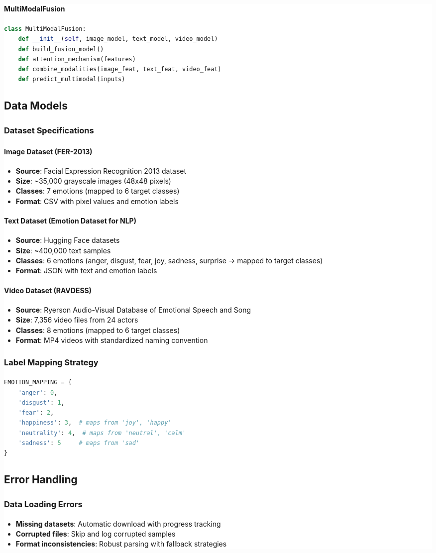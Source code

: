 #### MultiModalFusion
```python
class MultiModalFusion:
    def __init__(self, image_model, text_model, video_model)
    def build_fusion_model()
    def attention_mechanism(features)
    def combine_modalities(image_feat, text_feat, video_feat)
    def predict_multimodal(inputs)
```

## Data Models

### Dataset Specifications

#### Image Dataset (FER-2013)
- **Source**: Facial Expression Recognition 2013 dataset
- **Size**: ~35,000 grayscale images (48x48 pixels)
- **Classes**: 7 emotions (mapped to 6 target classes)
- **Format**: CSV with pixel values and emotion labels

#### Text Dataset (Emotion Dataset for NLP)
- **Source**: Hugging Face datasets
- **Size**: ~400,000 text samples
- **Classes**: 6 emotions (anger, disgust, fear, joy, sadness, surprise → mapped to target classes)
- **Format**: JSON with text and emotion labels

#### Video Dataset (RAVDESS)
- **Source**: Ryerson Audio-Visual Database of Emotional Speech and Song
- **Size**: 7,356 video files from 24 actors
- **Classes**: 8 emotions (mapped to 6 target classes)
- **Format**: MP4 videos with standardized naming convention

### Label Mapping Strategy
```python
EMOTION_MAPPING = {
    'anger': 0,
    'disgust': 1, 
    'fear': 2,
    'happiness': 3,  # maps from 'joy', 'happy'
    'neutrality': 4,  # maps from 'neutral', 'calm'
    'sadness': 5     # maps from 'sad'
}
```

## Error Handling

### Data Loading Errors
- **Missing datasets**: Automatic download with progress tracking
- **Corrupted files**: Skip and log corrupted samples
- **Format inconsistencies**: Robust parsing with fallback strategies

